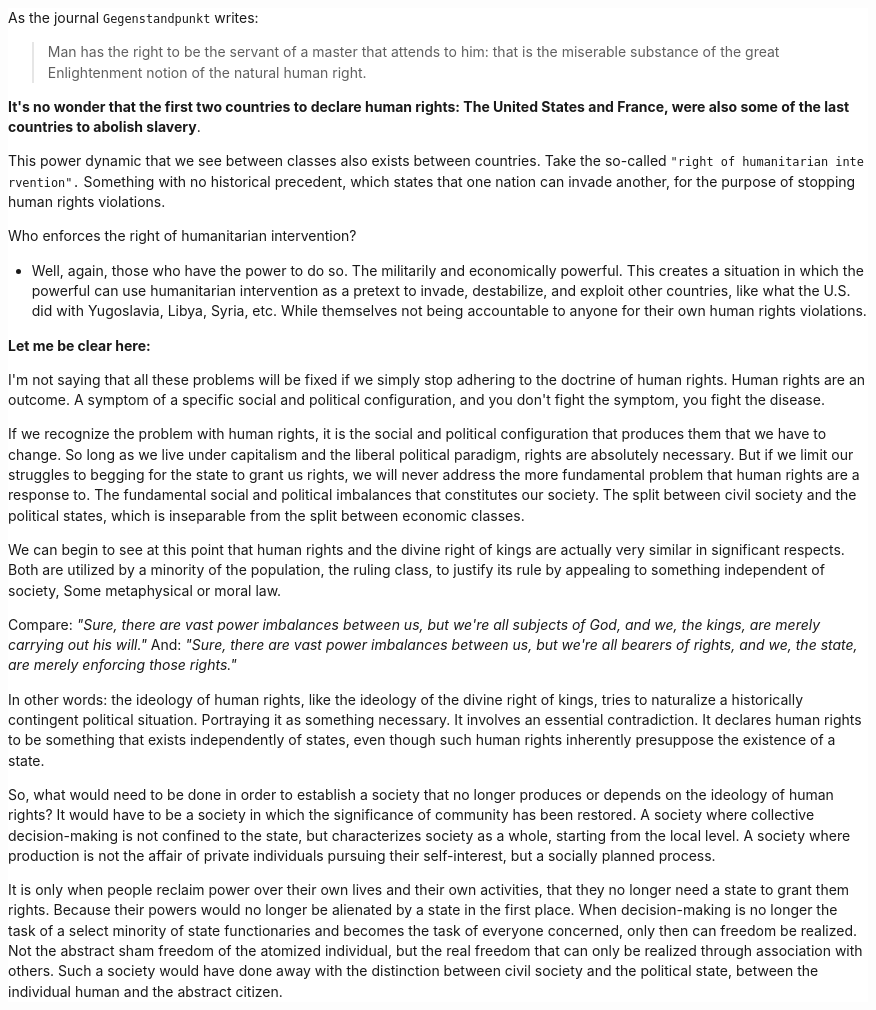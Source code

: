 As the journal `Gegenstandpunkt` writes: 
>Man has the right to be the servant of a master that attends to him: that is the miserable substance of the great Enlightenment notion of the natural human right.

**It's no wonder that the first two countries to declare human rights: The United States and France, were also some of the last countries to abolish slavery**.

This power dynamic that we see between classes also exists between countries. Take the so-called `"right of humanitarian intervention".` Something with no historical precedent, which states that one nation can invade another, for the purpose of stopping human rights violations.

Who enforces the right of humanitarian intervention?
- Well, again, those who have the power to do so. The militarily and economically powerful. This creates a situation in which the powerful can use humanitarian intervention as a pretext to invade, destabilize, and exploit other countries, like what the U.S. did with Yugoslavia, Libya, Syria, etc. While themselves not being accountable to anyone for their own human rights violations.

**Let me be clear here:**

I'm not saying that all these problems will be fixed if we simply stop adhering to the doctrine of human rights. Human rights are an outcome. A symptom of a specific social and political configuration, and you don't fight the symptom, you fight the disease.

If we recognize the problem with human rights, it is the social and political configuration that produces them that we have to change. So long as we live under capitalism and the liberal political paradigm, rights are absolutely necessary. But if we limit our struggles to begging for the state to grant us rights, we will never address the more fundamental problem that human rights are a response to. The fundamental social and political imbalances that constitutes our society. The split between civil society and the political states, which is inseparable from the split between economic classes.

We can begin to see at this point that human rights and the divine right of kings are actually very similar in significant respects. Both are utilized by a minority of the population, the ruling class, to justify its rule by appealing to something independent of society, Some metaphysical or moral law.

Compare: *"Sure, there are vast power imbalances between us, but we're all subjects of God, and we, the kings, are merely carrying out his will."* And: *"Sure, there are vast power imbalances between us, but we're all bearers of rights, and we, the state, are merely enforcing those rights."*

In other words: the ideology of human rights, like the ideology of the divine right of kings, tries to naturalize a historically contingent political situation. Portraying it as something necessary. It involves an essential contradiction. It declares human rights to be something that exists independently of states, even though such human rights inherently presuppose the existence of a state. 

So, what would need to be done in order to establish a society that no longer produces or depends on the ideology of human rights? It would have to be a society in which the significance of community has been restored. A society where collective decision-making is not confined to the state, but characterizes society as a whole, starting from the local level. A society where production is not the affair of private individuals pursuing their self-interest, but a socially planned process. 

It is only when people reclaim power over their own lives and their own activities, that they no longer need a state to grant them rights. Because their powers would no longer be alienated by a state in the first place. When decision-making is no longer the task of a select minority of state functionaries and becomes the task of everyone concerned, only then can freedom be realized. Not the abstract sham freedom of the atomized individual, but the real freedom that can only be realized through association with others. Such a society would have done away with the distinction between civil society and the political state, between the individual human and the abstract citizen.
